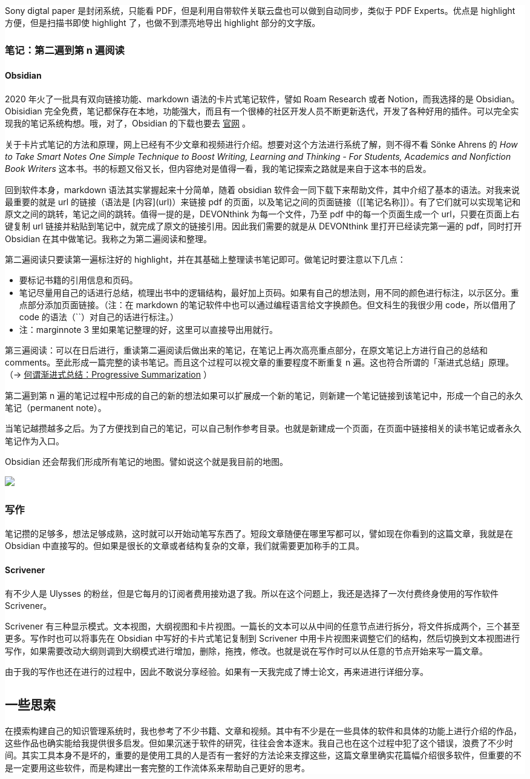 Sony digtal paper 是封闭系统，只能看 PDF，但是利用自带软件关联云盘也可以做到自动同步，类似于 PDF Experts。优点是 highlight 方便，但是扫描书即使 highlight 了，也做不到漂亮地导出 highlight 部分的文字版。

### 笔记：第二遍到第 n 遍阅读

#### Obsidian

2020 年火了一批具有双向链接功能、markdown 语法的卡片式笔记软件，譬如 Roam Research 或者 Notion，而我选择的是 Obsidian。Obisidian 完全免费，笔记都保存在本地，功能强大，而且有一个很棒的社区开发人员不断更新迭代，开发了各种好用的插件。可以完全实现我的笔记系统构想。哦，对了，Obsidian 的下载也要去 [官网](https://obsidian.md/) 。

关于卡片式笔记的方法和原理，网上已经有不少文章和视频进行介绍。想要对这个方法进行系统了解，则不得不看 Sönke Ahrens 的 _How to Take Smart Notes One Simple Technique to Boost Writing, Learning and Thinking - For Students, Academics and Nonfiction Book Writers_ 这本书。书的标题又俗又长，但内容绝对是值得一看，我的笔记探索之路就是来自于这本书的启发。

回到软件本身，markdown 语法其实掌握起来十分简单，随着 obsidian 软件会一同下载下来帮助文件，其中介绍了基本的语法。对我来说最重要的就是 url 的链接（语法是 \[内容\](url)）来链接 pdf 的页面，以及笔记之间的页面链接（\[\[笔记名称\]\]）。有了它们就可以实现笔记和原文之间的跳转，笔记之间的跳转。值得一提的是，DEVONthink 为每一个文件，乃至 pdf 中的每一个页面生成一个 url，只要在页面上右键复制 url 链接并粘贴到笔记中，就完成了原文的链接引用。因此我们需要的就是从 DEVONthink 里打开已经读完第一遍的 pdf，同时打开 Obsidian 在其中做笔记。我称之为第二遍阅读和整理。

第二遍阅读只要读第一遍标注好的 highlight，并在其基础上整理读书笔记即可。做笔记时要注意以下几点：

*   要标记书籍的引用信息和页码。
*   笔记尽量用自己的话进行总结，梳理出书中的逻辑结构，最好加上页码。如果有自己的想法则，用不同的颜色进行标注，以示区分。重点部分添加页面链接。（注：在 markdown 的笔记软件中也可以通过编程语言给文字换颜色。但文科生的我很少用 code，所以借用了 code 的语法（\`\`）对自己的话进行标注。）
*   注：marginnote 3 里如果笔记整理的好，这里可以直接导出用就行。

第三遍阅读：可以在日后进行，重读第二遍阅读后做出来的笔记，在笔记上再次高亮重点部分，在原文笔记上方进行自己的总结和 comments。至此形成一篇完整的读书笔记。而且这个过程可以视文章的重要程度不断重复 n 遍。这也符合所谓的「渐进式总结」原理。（→ [何谓渐进式总结：Progressive Summarization](https://www.notion.so/Progressive-Summarization-faf06977850b46a6a7de1623ebf699f2) ）

第二遍到第 n 遍的笔记过程中形成的自己的新的想法如果可以扩展成一个新的笔记，则新建一个笔记链接到该笔记中，形成一个自己的永久笔记（permanent note）。

当笔记越攒越多之后。为了方便找到自己的笔记，可以自己制作参考目录。也就是新建成一个页面，在页面中链接相关的读书笔记或者永久笔记作为入口。

Obsidian 还会帮我们形成所有笔记的地图。譬如说这个就是我目前的地图。

![](https://image.cubox.pro/article/2021072118195194122/72248.jpg)

### 写作

笔记攒的足够多，想法足够成熟，这时就可以开始动笔写东西了。短段文章随便在哪里写都可以，譬如现在你看到的这篇文章，我就是在 Obsidian 中直接写的。但如果是很长的文章或者结构复杂的文章，我们就需要更加称手的工具。

#### Scrivener

有不少人是 Ulysses 的粉丝，但是它每月的订阅者费用接劝退了我。所以在这个问题上，我还是选择了一次付费终身使用的写作软件 Scrivener。

Scrivener 有三种显示模式。文本视图，大纲视图和卡片视图。一篇长的文本可以从中间的任意节点进行拆分，将文件拆成两个，三个甚至更多。写作时也可以将事先在 Obsidian 中写好的卡片式笔记复制到 Scrivener 中用卡片视图来调整它们的结构，然后切换到文本视图进行写作，如果需要改动大纲则调到大纲模式进行增加，删除，拖拽，修改。也就是说在写作时可以从任意的节点开始来写一篇文章。

由于我的写作也还在进行的过程中，因此不敢说分享经验。如果有一天我完成了博士论文，再来进进行详细分享。

## 一些思索

在摸索构建自己的知识管理系统时，我也参考了不少书籍、文章和视频。其中有不少是在一些具体的软件和具体的功能上进行介绍的作品，这些作品也确实能给我提供很多启发。但如果沉迷于软件的研究，往往会舍本逐末。我自己也在这个过程中犯了这个错误，浪费了不少时间。其实工具本身不是坏的，重要的是使用工具的人是否有一套好的方法论来支撑这些，这篇文章里确实花篇幅介绍很多软件，但重要的不是一定要用这些软件，而是构建出一套完整的工作流体系来帮助自己更好的思考。

